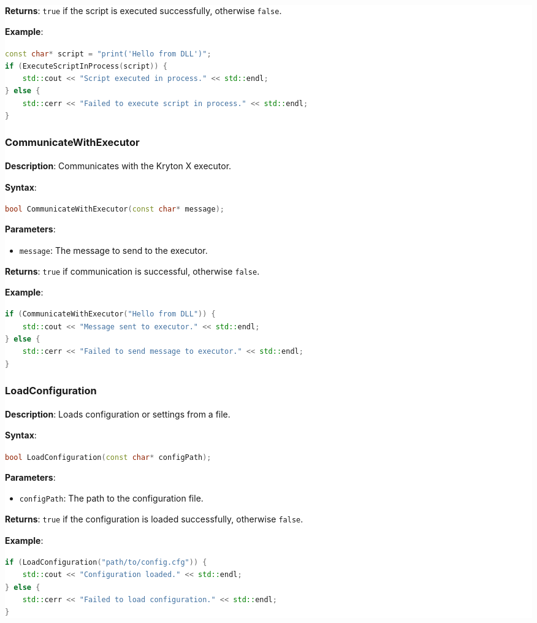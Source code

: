**Returns**: `true` if the script is executed successfully, otherwise `false`.

**Example**:
```cpp
const char* script = "print('Hello from DLL')";
if (ExecuteScriptInProcess(script)) {
    std::cout << "Script executed in process." << std::endl;
} else {
    std::cerr << "Failed to execute script in process." << std::endl;
}
```

### **CommunicateWithExecutor**

**Description**: Communicates with the Kryton X executor.

**Syntax**:
```cpp
bool CommunicateWithExecutor(const char* message);
```

**Parameters**:
- `message`: The message to send to the executor.

**Returns**: `true` if communication is successful, otherwise `false`.

**Example**:
```cpp
if (CommunicateWithExecutor("Hello from DLL")) {
    std::cout << "Message sent to executor." << std::endl;
} else {
    std::cerr << "Failed to send message to executor." << std::endl;
}
```

### **LoadConfiguration**

**Description**: Loads configuration or settings from a file.

**Syntax**:
```cpp
bool LoadConfiguration(const char* configPath);
```

**Parameters**:
- `configPath`: The path to the configuration file.

**Returns**: `true` if the configuration is loaded successfully, otherwise `false`.

**Example**:
```cpp
if (LoadConfiguration("path/to/config.cfg")) {
    std::cout << "Configuration loaded." << std::endl;
} else {
    std::cerr << "Failed to load configuration." << std::endl;
}
```

